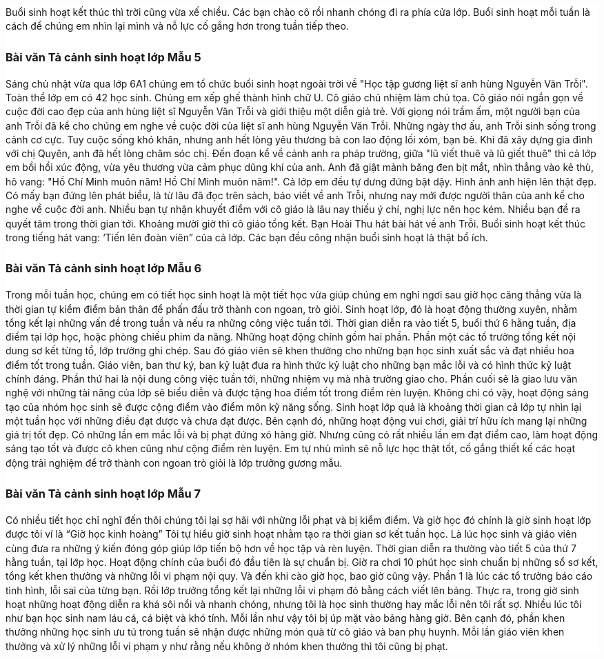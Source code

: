 Buổi sinh hoạt kết thúc thì trời cũng vừa xế chiều. Các bạn chào cô rồi nhanh chóng đi ra phía cửa lớp. Buổi sinh hoạt mỗi tuần là cách để chúng em nhìn lại mình và nỗ lực cố gắng hơn trong tuần tiếp theo.
### **Bài văn Tả cảnh sinh hoạt lớp Mẫu 5**
Sáng chủ nhật vừa qua lớp 6A1 chúng em tổ chức buổi sinh hoạt ngoài trời về "Học tập gương liệt sĩ anh hùng Nguyễn Văn Trỗi".
Toàn thể lớp em có 42 học sinh. Chúng em xếp ghế thành hình chữ U. Cô giáo chủ nhiệm làm chủ tọa. Cô giáo nói ngắn gọn về cuộc đời cao đẹp của anh hùng liệt sĩ Nguyễn Văn Trỗi và giới thiệu một diễn giả trẻ.
Với giọng nói trầm ấm, một người bạn của anh Trỗi đã kể cho chúng em nghe về cuộc đời của liệt sĩ anh hùng Nguyễn Văn Trỗi. Những ngày thơ ấu, anh Trỗi sinh sống trong cảnh cơ cực. Tuy cuộc sống khó khăn, nhưng anh hết lòng yêu thương bà con lao động lối xóm, bạn bè. Khi đã xây dựng gia đình với chị Quyên, anh đã hết lòng chăm sóc chị.
Đến đoạn kể về cảnh anh ra pháp trường, giữa "lũ viết thuê và lũ giết thuê" thì cả lớp em bồi hồi xúc động, vừa yêu thương vừa cảm phục dũng khí của anh. Anh đã giật mảnh băng đen bịt mắt, nhìn thẳng vào kẻ thù, hô vang: "Hồ Chí Minh muôn năm\! Hồ Chí Minh muôn năm\!". Cả lớp em đều tự dưng đứng bật dậy. Hình ảnh anh hiện lên thật đẹp.
Có mấy bạn đứng lên phát biểu, là từ lâu đã đọc trên sách, báo viết về anh Trỗi, nhưng nay mới được người thân của anh kể cho nghe về cuộc đời anh. Nhiều bạn tự nhận khuyết điểm với cô giáo là lâu nay thiếu ý chí, nghị lực nên học kém. Nhiều bạn đề ra quyết tâm trong thời gian tới.
Khoảng mười giờ thì cô giáo tổng kết. Bạn Hoài Thu hát bài hát về anh Trỗi. Buổi sinh hoạt kết thúc trong tiếng hát vang: ‘Tiến lên đoàn viên” của cả lớp. Các bạn đều công nhận buổi sinh hoạt là thật bổ ích.
### **Bài văn Tả cảnh sinh hoạt lớp Mẫu 6**
Trong mỗi tuần học, chúng em có tiết học sinh hoạt là một tiết học vừa giúp chúng em nghỉ ngơi sau giờ học căng thẳng vừa là thời gian tự kiểm điểm bản thân để phấn đấu trở thành con ngoan, trò giỏi.
Sinh hoạt lớp, đó là hoạt động thường xuyên, nhằm tổng kết lại những vấn đề trong tuần và nếu ra những công việc tuần tới.
Thời gian diễn ra vào tiết 5, buổi thứ 6 hằng tuần, địa điểm tại lớp học, hoặc phòng chiếu phim đa năng. Những hoạt động chính gồm hai phần. Phần một các tổ trưởng tổng kết nội dung sơ kết từng tổ, lớp trưởng ghi chép. Sau đó giáo viên sẽ khen thưởng cho những bạn học sinh xuất sắc và đạt nhiều hoa điểm tốt trong tuần. Giáo viên, ban thư ký, ban kỷ luật đưa ra hình thức kỷ luật cho những bạn mắc lỗi và có hình thức kỷ luật chính đáng.
Phần thứ hai là nội dung công việc tuần tới, những nhiệm vụ mà nhà trường giao cho. Phần cuối sẽ là giao lưu văn nghệ với những tài năng của lớp sẽ biểu diễn và được tặng hoa điểm tốt trong điểm rèn luyện. Không chỉ có vậy, hoạt động sáng tạo của nhóm học sinh sẽ được cộng điểm vào điểm môn kỹ năng sống.
Sinh hoạt lớp quả là khoảng thời gian cả lớp tự nhìn lại một tuần học với những điều đạt được và chưa đạt được. Bên cạnh đó, những hoạt động vui chơi, giải trí hữu ích mang lại những giá trị tốt đẹp.
Có những lần em mắc lỗi và bị phạt đứng xó hàng giờ. Nhưng cũng có rất nhiều lần em đạt điểm cao, làm hoạt động sáng tạo tốt và được cô khen cũng như cộng điểm rèn luyện.
Em tự nhủ mình sẽ nỗ lực học thật tốt, cố gắng thiết kế các hoạt động trải nghiệm để trở thành con ngoan trò giỏi là lớp trưởng gương mẫu.
### **Bài văn Tả cảnh sinh hoạt lớp Mẫu 7**
Có nhiều tiết học chỉ nghĩ đến thôi chúng tôi lại sợ hãi với những lỗi phạt và bị kiểm điểm. Và giờ học đó chính là giờ sinh hoạt lớp được tôi ví là “Giờ học kinh hoàng”
Tôi tự hiểu giờ sinh hoạt nhằm tạo ra thời gian sơ kết tuần học. Là lúc học sinh và giáo viên cùng đưa ra những ý kiến đóng góp giúp lớp tiến bộ hơn về học tập và rèn luyện.
Thời gian diễn ra thường vào tiết 5 của thứ 7 hằng tuần, tại lớp học. Hoạt động chính của buổi đó đầu tiên là sự chuẩn bị. Giờ ra chơi 10 phút học sinh chuẩn bị những sổ sơ kết, tổng kết khen thưởng và những lỗi vi phạm nội quy. Và đến khi cào giờ học, bao giờ cũng vậy. Phần 1 là lúc các tổ trưởng báo cáo tình hình, lỗi sai của từng bạn. Rồi lớp trưởng tổng kết lại những lỗi vi phạm đó bằng cách viết lên bảng.
Thực ra, trong giờ sinh hoạt những hoạt động diễn ra khá sôi nổi và nhanh chóng, nhưng tôi là học sinh thường hay mắc lỗi nên tôi rất sợ. Nhiều lúc tôi như bạn học sinh nam láu cá, cá biệt và khó tính. Mỗi lần như vậy tôi bị úp mặt vào bảng hàng giờ. Bên cạnh đó, phần khen thưởng những học sinh ưu tú trong tuần sẽ nhận được những món quà từ cô giáo và ban phụ huynh. Mỗi lần giáo viên khen thưởng và xử lý những lỗi vi phạm y như rằng nếu không ở nhóm khen thưởng thì tôi cũng bị phạt.